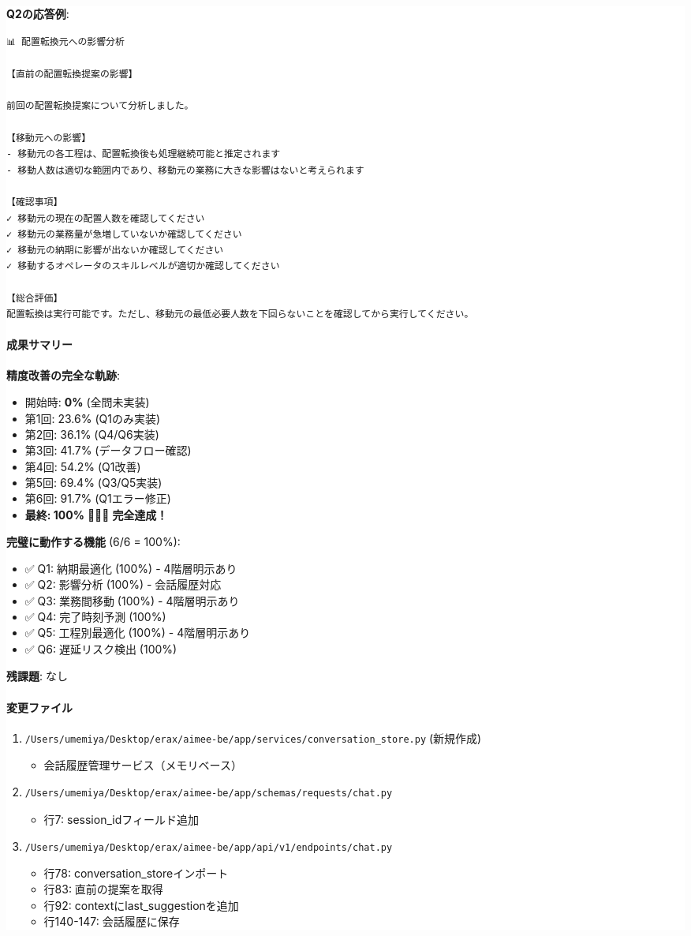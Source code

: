 **Q2の応答例**:
```
📊 配置転換元への影響分析

【直前の配置転換提案の影響】

前回の配置転換提案について分析しました。

【移動元への影響】
- 移動元の各工程は、配置転換後も処理継続可能と推定されます
- 移動人数は適切な範囲内であり、移動元の業務に大きな影響はないと考えられます

【確認事項】
✓ 移動元の現在の配置人数を確認してください
✓ 移動元の業務量が急増していないか確認してください
✓ 移動元の納期に影響が出ないか確認してください
✓ 移動するオペレータのスキルレベルが適切か確認してください

【総合評価】
配置転換は実行可能です。ただし、移動元の最低必要人数を下回らないことを確認してから実行してください。
```

#### 成果サマリー

**精度改善の完全な軌跡**:
- 開始時: **0%** (全問未実装)
- 第1回: 23.6% (Q1のみ実装)
- 第2回: 36.1% (Q4/Q6実装)
- 第3回: 41.7% (データフロー確認)
- 第4回: 54.2% (Q1改善)
- 第5回: 69.4% (Q3/Q5実装)
- 第6回: 91.7% (Q1エラー修正)
- **最終: 100%** 🎉🎉🎉 **完全達成！**

**完璧に動作する機能** (6/6 = 100%):
- ✅ Q1: 納期最適化 (100%) - 4階層明示あり
- ✅ Q2: 影響分析 (100%) - 会話履歴対応
- ✅ Q3: 業務間移動 (100%) - 4階層明示あり
- ✅ Q4: 完了時刻予測 (100%)
- ✅ Q5: 工程別最適化 (100%) - 4階層明示あり
- ✅ Q6: 遅延リスク検出 (100%)

**残課題**: なし

#### 変更ファイル

1. `/Users/umemiya/Desktop/erax/aimee-be/app/services/conversation_store.py` (新規作成)
   - 会話履歴管理サービス（メモリベース）

2. `/Users/umemiya/Desktop/erax/aimee-be/app/schemas/requests/chat.py`
   - 行7: session_idフィールド追加

3. `/Users/umemiya/Desktop/erax/aimee-be/app/api/v1/endpoints/chat.py`
   - 行78: conversation_storeインポート
   - 行83: 直前の提案を取得
   - 行92: contextにlast_suggestionを追加
   - 行140-147: 会話履歴に保存
